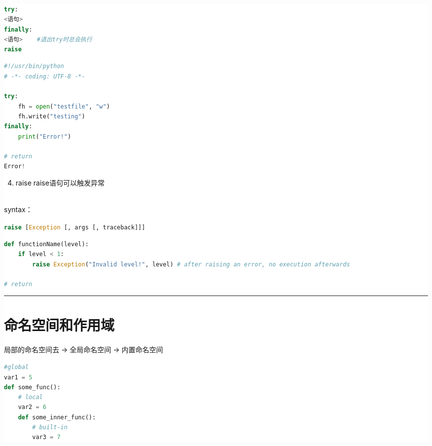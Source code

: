 ```python
try:
<语句>
finally:
<语句>    #退出try时总会执行
raise
```

```python
#!/usr/bin/python
# -*- coding: UTF-8 -*-

try:
    fh = open("testfile", "w")
    fh.write("testing")
finally:
    print("Error!")
 
# return 
Error!
```

4. raise
raise语句可以触发异常
<br>
syntax：

```python
raise [Exception [, args [, traceback]]]
```

```python
def functionName(level):
    if level < 1:
        raise Exception("Invalid level!", level) # after raising an error, no execution afterwards

# return

```


---
# 命名空间和作用域
局部的命名空间去 -> 全局命名空间 -> 内置命名空间

```python
#global
var1 = 5
def some_func():
	# local
	var2 = 6
	def some_inner_func():
		# built-in
		var3 = 7
```
